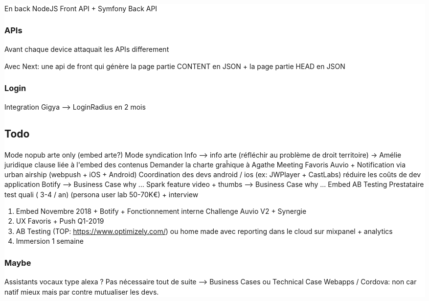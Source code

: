 En back NodeJS Front API + Symfony Back API

### APIs

Avant chaque device attaquait les APIs differement

Avec Next: une api de front qui génère la page partie CONTENT en JSON + la page partie HEAD en JSON

### Login

Integration Gigya --> LoginRadius en 2 mois

## Todo

Mode nopub arte only (embed arte?)
Mode syndication Info --> info arte (réfléchir au problème de droit territoire) ->
Amélie juridique clause liée à l'embed des contenus
Demander la charte graĥique à Agathe
Meeting Favoris Auvio + Notification via urban airship (webpush + iOS + Android)
Coordination des devs android / ios (ex: JWPlayer + CastLabs) réduire les coûts de dev application
Botify --> Business Case why ...
Spark feature video + thumbs --> Business Case why ...
Embed
AB Testing
Prestataire test quali ( 3-4 / an) (persona user lab 50-70K€) + interview

1. Embed Novembre 2018 + Botify + Fonctionnement interne Challenge Auvio V2 + Synergie 
2. UX Favoris + Push Q1-2019
3. AB Testing (TOP: https://www.optimizely.com/) ou home made avec reporting dans le cloud sur mixpanel + analytics
4. Immersion 1 semaine

### Maybe

Assistants vocaux type alexa ? Pas nécessaire tout de suite --> Business Cases ou Technical Case
Webapps / Cordova: non car natif mieux mais par contre mutualiser les devs.

